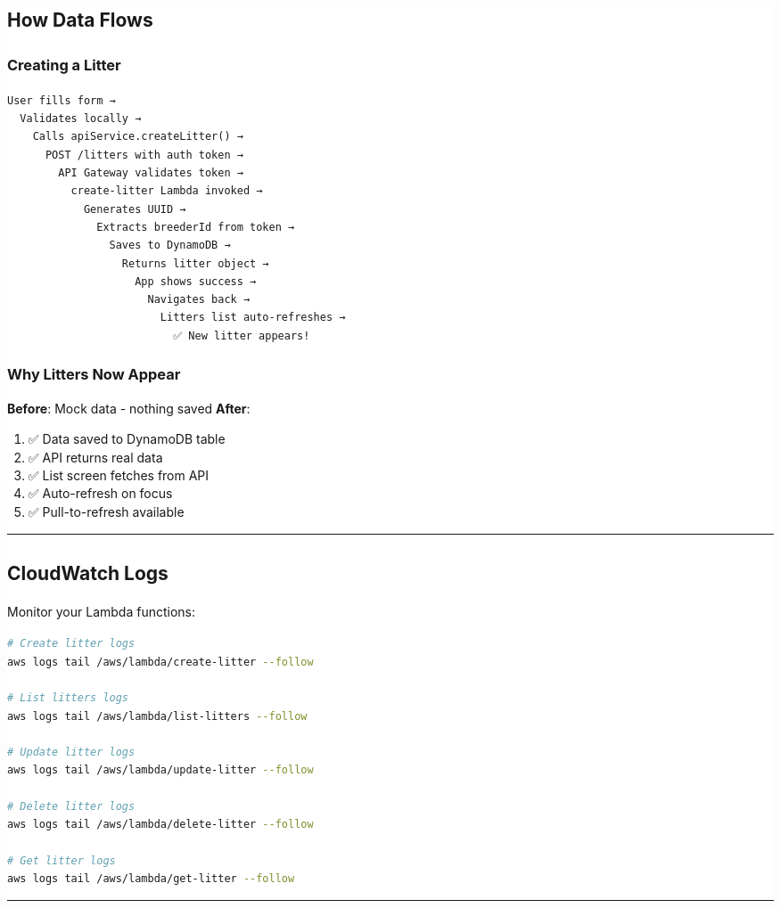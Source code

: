 
## How Data Flows

### Creating a Litter

```
User fills form →
  Validates locally →
    Calls apiService.createLitter() →
      POST /litters with auth token →
        API Gateway validates token →
          create-litter Lambda invoked →
            Generates UUID →
              Extracts breederId from token →
                Saves to DynamoDB →
                  Returns litter object →
                    App shows success →
                      Navigates back →
                        Litters list auto-refreshes →
                          ✅ New litter appears!
```

### Why Litters Now Appear

**Before**: Mock data - nothing saved
**After**:

1. ✅ Data saved to DynamoDB table
2. ✅ API returns real data
3. ✅ List screen fetches from API
4. ✅ Auto-refresh on focus
5. ✅ Pull-to-refresh available

---

## CloudWatch Logs

Monitor your Lambda functions:

```bash
# Create litter logs
aws logs tail /aws/lambda/create-litter --follow

# List litters logs
aws logs tail /aws/lambda/list-litters --follow

# Update litter logs
aws logs tail /aws/lambda/update-litter --follow

# Delete litter logs
aws logs tail /aws/lambda/delete-litter --follow

# Get litter logs
aws logs tail /aws/lambda/get-litter --follow
```

---